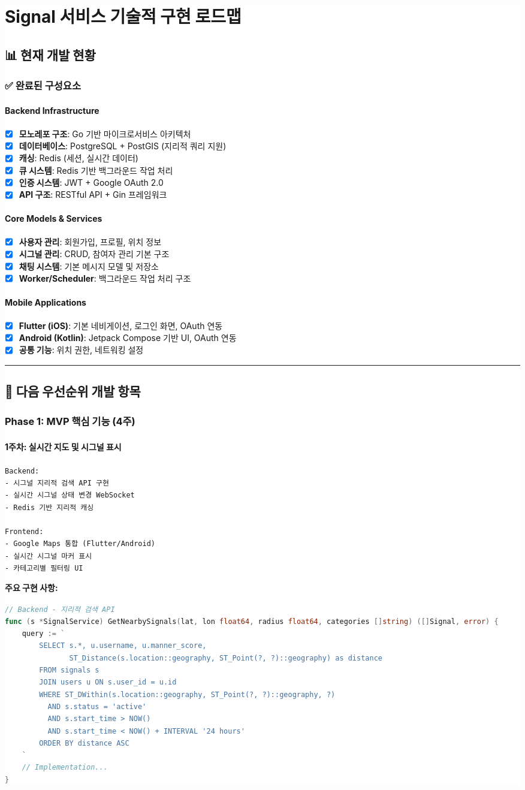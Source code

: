 # Signal 서비스 기술적 구현 로드맵

## 📊 현재 개발 현황

### ✅ 완료된 구성요소

#### Backend Infrastructure
- [x] **모노레포 구조**: Go 기반 마이크로서비스 아키텍처
- [x] **데이터베이스**: PostgreSQL + PostGIS (지리적 쿼리 지원)
- [x] **캐싱**: Redis (세션, 실시간 데이터)
- [x] **큐 시스템**: Redis 기반 백그라운드 작업 처리
- [x] **인증 시스템**: JWT + Google OAuth 2.0
- [x] **API 구조**: RESTful API + Gin 프레임워크

#### Core Models & Services
- [x] **사용자 관리**: 회원가입, 프로필, 위치 정보
- [x] **시그널 관리**: CRUD, 참여자 관리 기본 구조
- [x] **채팅 시스템**: 기본 메시지 모델 및 저장소
- [x] **Worker/Scheduler**: 백그라운드 작업 처리 구조

#### Mobile Applications
- [x] **Flutter (iOS)**: 기본 네비게이션, 로그인 화면, OAuth 연동
- [x] **Android (Kotlin)**: Jetpack Compose 기반 UI, OAuth 연동
- [x] **공통 기능**: 위치 권한, 네트워킹 설정

---

## 🚧 다음 우선순위 개발 항목

### Phase 1: MVP 핵심 기능 (4주)

#### 1주차: 실시간 지도 및 시그널 표시
```
Backend:
- 시그널 지리적 검색 API 구현
- 실시간 시그널 상태 변경 WebSocket
- Redis 기반 지리적 캐싱

Frontend:
- Google Maps 통합 (Flutter/Android)
- 실시간 시그널 마커 표시
- 카테고리별 필터링 UI
```

**주요 구현 사항:**
```go
// Backend - 지리적 검색 API
func (s *SignalService) GetNearbySignals(lat, lon float64, radius float64, categories []string) ([]Signal, error) {
    query := `
        SELECT s.*, u.username, u.manner_score,
               ST_Distance(s.location::geography, ST_Point(?, ?)::geography) as distance
        FROM signals s
        JOIN users u ON s.user_id = u.id  
        WHERE ST_DWithin(s.location::geography, ST_Point(?, ?)::geography, ?)
          AND s.status = 'active'
          AND s.start_time > NOW()
          AND s.start_time < NOW() + INTERVAL '24 hours'
        ORDER BY distance ASC
    `
    // Implementation...
}
```